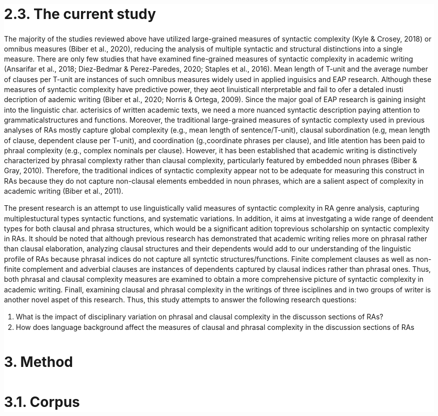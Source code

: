 # 2.3. The current study

The majority of the studies reviewed above have utilized large-grained measures of syntactic complexity (Kyle & Crosey, 2018) or omnibus measures (Biber et al., 2020), reducing the analysis of multiple syntactic and structural distinctions into a single measure. There are only few studies that have examined fine-grained measures of syntactic complexity in academic writing (Ansarifar et al., 2018; Diez-Bedmar & Perez-Paredes, 2020; Staples et al., 2016). Mean length of T-unit and the average number of clauses per T-unit are instances of such omnibus measures widely used in applied inguisics and EAP research. Although these measures of syntactic complexity have predictive power, they aeot linuisticall nterpretable and fail to ofer a detaled inusti decription of aademic writing (Biber et al., 2020; Norris & Ortega, 2009). Since the major goal of EAP research is gaining insight into the linguistic char. acterisics of written academic texts, we need a more nuanced syntactic description paying attention to grammaticalstructures and functions. Moreover, the traditional large-grained measures of syntactic complexty used in previous analyses of RAs mostly capture global complexity (e.g., mean length of sentence/T-unit), clausal subordination (e.g, mean length of clause, dependent clause per T-unit), and coordination (g.,coordinate phrases per clause), and litle atention has been paid to phraal complexity (e.g., complex nominals per clause). However, it has been established that academic writing is distinctively characterized by phrasal complexty rather than clausal complexity, particularly featured by embedded noun phrases (Biber & Gray, 2010). Therefore, the traditional indices of syntactic complexity appear not to be adequate for measuring this construct in RAs because they do not capture non-clausal elements embedded in noun phrases, which are a salient aspect of complexity in academic writing (Biber et al., 2011).

The present research is an attempt to use linguistically valid measures of syntactic complexity in RA genre analysis, capturing multiplestuctural types syntactic functions, and systematic variations. In addition, it aims at investgating a wide range of deendent types for both clausal and phrasa structures, which would be a significant adition toprevious scholarship on syntactic complexity in RAs. It should be noted that although previous research has demonstrated that academic writing relies more on phrasal rather than clausal elaboration, analyzing clausal structures and their dependents would add to our understanding of the linguistic profile of RAs because phrasal indices do not capture all syntctic structures/functions. Finite complement clauses as well as non-finite complement and adverbial clauses are instances of dependents captured by clausal indices rather than phrasal ones. Thus, both phrasal and clausal complexity measures are examined to obtain a more comprehensive picture of syntactic complexity in academic writing. Finall, examining clausal and phrasal complexity in the writings of three isciplines and in two groups of writer is another novel aspet of this research. Thus, this study attempts to answer the following research questions:

1. What is the impact of disciplinary variation on phrasal and clausal complexity in the discusson sections of RAs?   
2. How does language background affect the measures of clausal and phrasal complexity in the discussion sections of RAs

# 3. Method

# 3.1. Corpus
